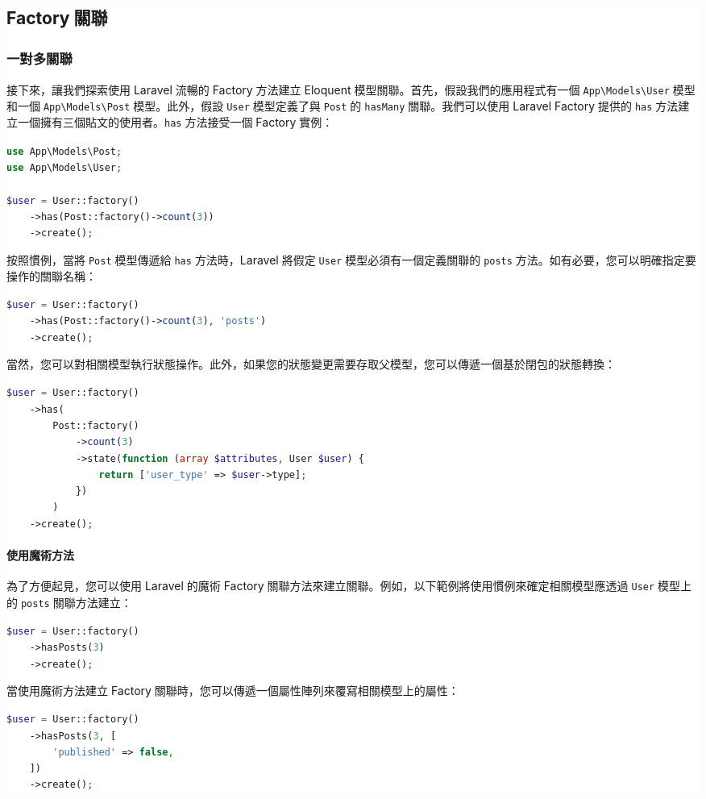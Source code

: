 <a name="factory-relationships"></a>
## Factory 關聯

<a name="has-many-relationships"></a>
### 一對多關聯

接下來，讓我們探索使用 Laravel 流暢的 Factory 方法建立 Eloquent 模型關聯。首先，假設我們的應用程式有一個 `App\Models\User` 模型和一個 `App\Models\Post` 模型。此外，假設 `User` 模型定義了與 `Post` 的 `hasMany` 關聯。我們可以使用 Laravel Factory 提供的 `has` 方法建立一個擁有三個貼文的使用者。`has` 方法接受一個 Factory 實例：

```php
use App\Models\Post;
use App\Models\User;

$user = User::factory()
    ->has(Post::factory()->count(3))
    ->create();
```

按照慣例，當將 `Post` 模型傳遞給 `has` 方法時，Laravel 將假定 `User` 模型必須有一個定義關聯的 `posts` 方法。如有必要，您可以明確指定要操作的關聯名稱：

```php
$user = User::factory()
    ->has(Post::factory()->count(3), 'posts')
    ->create();
```

當然，您可以對相關模型執行狀態操作。此外，如果您的狀態變更需要存取父模型，您可以傳遞一個基於閉包的狀態轉換：

```php
$user = User::factory()
    ->has(
        Post::factory()
            ->count(3)
            ->state(function (array $attributes, User $user) {
                return ['user_type' => $user->type];
            })
        )
    ->create();
```

<a name="has-many-relationships-using-magic-methods"></a>
#### 使用魔術方法

為了方便起見，您可以使用 Laravel 的魔術 Factory 關聯方法來建立關聯。例如，以下範例將使用慣例來確定相關模型應透過 `User` 模型上的 `posts` 關聯方法建立：

```php
$user = User::factory()
    ->hasPosts(3)
    ->create();
```

當使用魔術方法建立 Factory 關聯時，您可以傳遞一個屬性陣列來覆寫相關模型上的屬性：

```php
$user = User::factory()
    ->hasPosts(3, [
        'published' => false,
    ])
    ->create();
```

